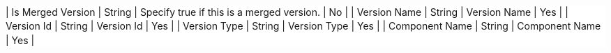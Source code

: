 | Is Merged Version                    | String                                                             | Specify true if this is a merged version.                                                                                                                                                                                                                                                                                                                                                                                                                                                                                                                                                                                                                                                                                                                                                                                                                                                                                                                            | No       |
| Version Name                         | String                                                             | Version Name                                                                                                                                                                                                                                                                                                                                                                                                                                                                                                                                                                                                                                                                                                                                                                                                                                                                                                                                                         | Yes      |
| Version Id                           | String                                                             | Version Id                                                                                                                                                                                                                                                                                                                                                                                                                                                                                                                                                                                                                                                                                                                                                                                                                                                                                                                                                           | Yes      |
| Version Type                         | String                                                             | Version Type                                                                                                                                                                                                                                                                                                                                                                                                                                                                                                                                                                                                                                                                                                                                                                                                                                                                                                                                                         | Yes      |
| Component Name                       | String                                                             | Component Name                                                                                                                                                                                                                                                                                                                                                                                                                                                                                                                                                                                                                                                                                                                                                                                                                                                                                                                                                       | Yes      |